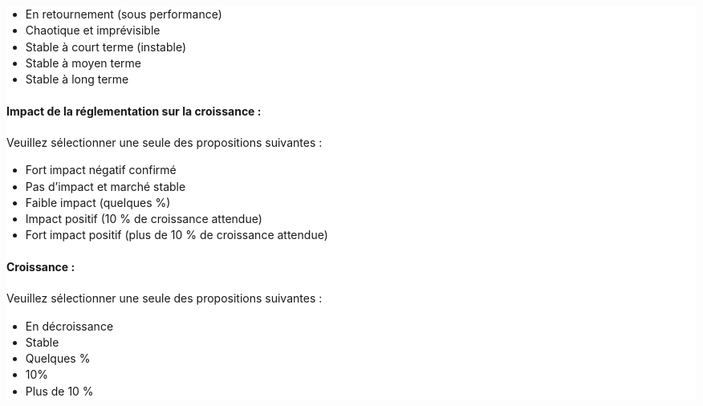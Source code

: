 - En retournement (sous performance)
- Chaotique et imprévisible
- Stable à court terme (instable)
- Stable à moyen terme
- Stable à long terme

#### Impact de la réglementation sur la croissance :

Veuillez sélectionner une seule des propositions suivantes :

- Fort impact négatif confirmé
- Pas d’impact et marché stable
- Faible impact (quelques %)
- Impact positif (10 % de croissance attendue)
- Fort impact positif (plus de 10 % de croissance attendue)

#### Croissance :

Veuillez sélectionner une seule des propositions suivantes :

- En décroissance
- Stable
- Quelques %
- 10%
- Plus de 10 %

